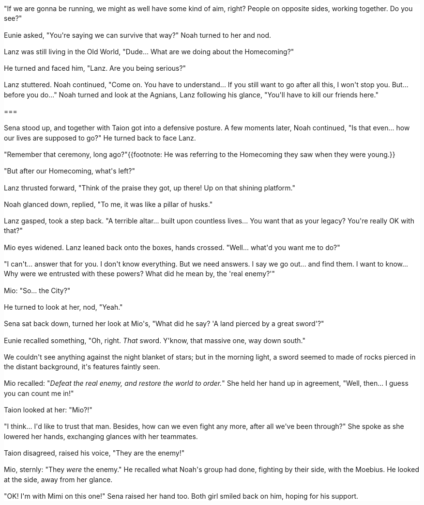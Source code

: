 "If we are gonna be running, we might as well have some kind of aim, right? People on opposite sides, working together. Do you see?" 

Eunie asked, "You're saying we can survive that way?" Noah turned to her and nod. 

Lanz was still living in the Old World, "Dude... What are we doing about the Homecoming?" 

He turned and faced him, "Lanz. Are you being serious?" 

Lanz stuttered. Noah continued, "Come on. You have to understand... If you still want to go after all this, I won't stop you. But... before you do..." Noah turned and look at the Agnians, Lanz following his glance, "You'll have to kill our friends here." 

===

Sena stood up, and together with Taion got into a defensive posture. A few moments later, Noah continued, "Is that even... how our lives are supposed to go?" He turned back to face Lanz. 

"Remember that ceremony, long ago?"{{footnote: He was referring to the Homecoming they saw when they were young.}} 

"But after our Homecoming, what's left?"

Lanz thrusted forward, "Think of the praise they got, up there! Up on that shining platform." 

Noah glanced down, replied, "To me, it was like a pillar of husks." 

Lanz gasped, took a step back. "A terrible altar... built upon countless lives... You want that as your legacy? You're really OK with that?" 

Mio eyes widened. Lanz leaned back onto the boxes, hands crossed. "Well... what'd you want me to do?"

"I can't... answer that for you. I don't know everything. But we need answers. I say we go out... and find them. I want to know... Why were we entrusted with these powers? What did he mean by, the 'real enemy?'" 

Mio: "So... the City?" 

He turned to look at her, nod, "Yeah."

Sena sat back down, turned her look at Mio's, "What did he say? 'A land pierced by a great sword'?"

Eunie recalled something, "Oh, right. _That_ sword. Y'know, that massive one, way down south."

We couldn't see anything against the night blanket of stars; but in the morning light, a sword seemed to made of rocks pierced in the distant background, it's features faintly seen. 

Mio recalled: "_Defeat the real enemy, and restore the world to order._" She held her hand up in agreement, "Well, then... I guess you can count me in!" 

Taion looked at her: "Mio?!" 

"I think... I'd like to trust that man. Besides, how can we even fight any more, after all we've been through?" She spoke as she lowered her hands, exchanging glances with her teammates. 

Taion disagreed, raised his voice, "They are the enemy!" 

Mio, sternly: "They _were_ the enemy." He recalled what Noah's group had done, fighting by their side, with the Moebius. He looked at the side, away from her glance. 

"OK! I'm with Mimi on this one!" Sena raised her hand too. Both girl smiled back on him, hoping for his support. 
